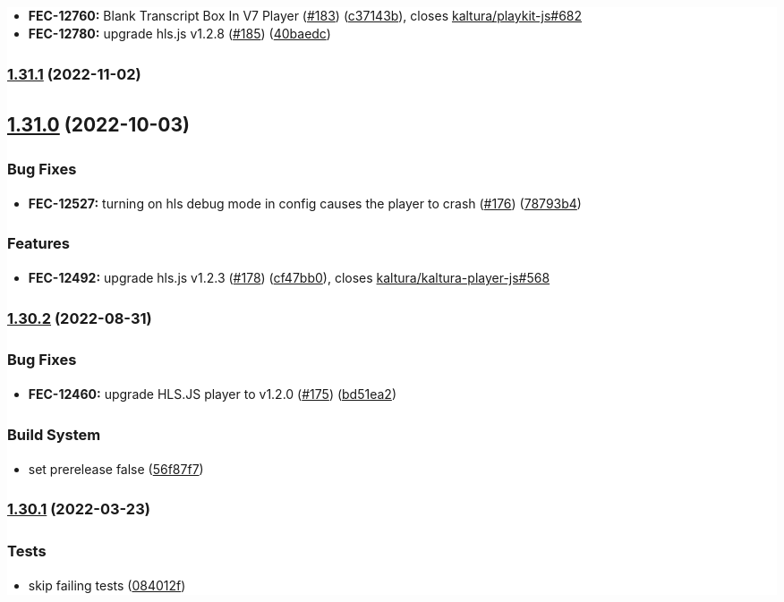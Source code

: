 * **FEC-12760:** Blank Transcript Box In V7 Player ([#183](https://github.com/kaltura/playkit-js-hls/issues/183)) ([c37143b](https://github.com/kaltura/playkit-js-hls/commit/c37143b)), closes [kaltura/playkit-js#682](https://github.com/kaltura/playkit-js-hls/issues/682)
* **FEC-12780:** upgrade hls.js v1.2.8 ([#185](https://github.com/kaltura/playkit-js-hls/issues/185)) ([40baedc](https://github.com/kaltura/playkit-js-hls/commit/40baedc))



### [1.31.1](https://github.com/kaltura/playkit-js-hls/compare/v1.31.0...v1.31.1) (2022-11-02)



## [1.31.0](https://github.com/kaltura/playkit-js-hls/compare/v1.30.2...v1.31.0) (2022-10-03)


### Bug Fixes

* **FEC-12527:** turning on hls debug mode in config causes the player to crash ([#176](https://github.com/kaltura/playkit-js-hls/issues/176)) ([78793b4](https://github.com/kaltura/playkit-js-hls/commit/78793b4))


### Features

* **FEC-12492:** upgrade hls.js v1.2.3 ([#178](https://github.com/kaltura/playkit-js-hls/issues/178)) ([cf47bb0](https://github.com/kaltura/playkit-js-hls/commit/cf47bb0)), closes [kaltura/kaltura-player-js#568](https://github.com/kaltura/playkit-js-hls/issues/568)



### [1.30.2](https://github.com/kaltura/playkit-js-hls/compare/v1.30.1...v1.30.2) (2022-08-31)


### Bug Fixes

* **FEC-12460:** upgrade HLS.JS player to v1.2.0 ([#175](https://github.com/kaltura/playkit-js-hls/issues/175)) ([bd51ea2](https://github.com/kaltura/playkit-js-hls/commit/bd51ea2))


### Build System

* set prerelease false ([56f87f7](https://github.com/kaltura/playkit-js-hls/commit/56f87f7))



### [1.30.1](https://github.com/kaltura/playkit-js-hls/compare/v1.30.0...v1.30.1) (2022-03-23)


### Tests

* skip failing tests ([084012f](https://github.com/kaltura/playkit-js-hls/commit/084012f))

